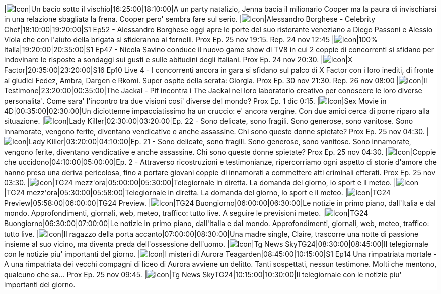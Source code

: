 |![Icon](https://guidatv.sky.it/uuid/086db21f-ad14-4e58-8b3c-ec2f3e948948/cover?md5ChecksumParam=36822a56f27e8cb4e34e60f460aecd40)|Un bacio sotto il vischio|16:25:00|18:10:00|A un party natalizio, Jenna bacia il milionario Cooper ma la paura di invischiarsi in una relazione sbagliata la frena. Cooper pero&#039; sembra fare sul serio.
|![Icon](https://guidatv.sky.it/uuid/3a2c1bef-2f28-4430-a2f8-222c30636932/cover?md5ChecksumParam=d0cb4776b440f2d11426d2bc10451813)|Alessandro Borghese - Celebrity Chef|18:10:00|19:20:00|S1 Ep52 - Alessandro Borghese oggi apre le porte del suo ristorante veneziano a Diego Passoni e Alessio Viola che con l&#039;aiuto della brigata si sfideranno ai fornelli. Prox Ep. 25 nov 19:15. Rep. 24 nov 12:45
|![Icon](https://guidatv.sky.it/uuid/5496d848-8294-41db-ac1a-e1810f711c7b/cover?md5ChecksumParam=78d3bfccd13b4438261d54e5558ab949)|100% Italia|19:20:00|20:35:00|S1 Ep47 - Nicola Savino conduce il nuovo game show di TV8 in cui 2 coppie di concorrenti si sfidano per indovinare le risposte a sondaggi sui gusti e sulle abitudini degli italiani. Prox Ep. 24 nov 20:30.
|![Icon](https://guidatv.sky.it/uuid/34de771d-1d0e-4430-bd93-d23289f4eb0b/cover?md5ChecksumParam=72b60566227b37cbfc6573109fd68220)|X Factor|20:35:00|23:20:00|S16 Ep10 Live 4 - I concorrenti ancora in gara si sfidano sul palco di X Factor con i loro inediti, di fronte ai giudici Fedez, Ambra, Dargen e Rkomi. Super ospite della serata: Giorgia. Prox Ep. 30 nov 21:30. Rep. 26 nov 08:00
|![Icon](https://guidatv.sky.it/uuid/cc301f12-50f5-4eec-9ed2-06515ebdb0b1/cover?md5ChecksumParam=f5ad67a3b01ff9f8ba9d0230c6bb0cbc)|Il Testimone|23:20:00|00:35:00|The Jackal - Pif incontra i The Jackal nel loro laboratorio creativo per conoscere le loro diverse personalita&#039;. Come sara&#039; l&#039;incontro tra due visioni cosi&#039; diverse del mondo? Prox Ep. 1 dic 0:15.
|![Icon](https://guidatv.sky.it/uuid/3069c13e-b1a2-4844-b1db-424d80482e86/cover?md5ChecksumParam=ffb526ebcfda69c3e500fe12b85cd255)|Sex Movie in 4D|00:35:00|02:30:00|Un diciottenne impacciatissimo ha un cruccio: e&#039; ancora vergine. Con due amici cerca di porre riparo alla situazione.
|![Icon](https://guidatv.sky.it/uuid/0bc3ff05-d0c0-4fe3-a934-ebfb1b4b207a/cover?md5ChecksumParam=888b3d43e6c17229870d30d3251bdcc8)|Lady Killer|02:30:00|03:20:00|Ep. 22 - Sono delicate, sono fragili. Sono generose, sono vanitose. Sono innamorate, vengono ferite, diventano vendicative e anche assassine. Chi sono queste donne spietate? Prox Ep. 25 nov 04:30.
|![Icon](https://guidatv.sky.it/uuid/0f23a222-304d-4e00-b8a7-4f01e6ee9642/cover?md5ChecksumParam=888b3d43e6c17229870d30d3251bdcc8)|Lady Killer|03:20:00|04:10:00|Ep. 21 - Sono delicate, sono fragili. Sono generose, sono vanitose. Sono innamorate, vengono ferite, diventano vendicative e anche assassine. Chi sono queste donne spietate? Prox Ep. 25 nov 04:30.
|![Icon](https://guidatv.sky.it/uuid/03fae007-aacb-48b1-89a6-7c53a544566c/cover?md5ChecksumParam=83f360a4f1b624b91efc885371d170d5)|Coppie che uccidono|04:10:00|05:00:00|Ep. 2 - Attraverso ricostruzioni e testimonianze, ripercorriamo ogni aspetto di storie d&#039;amore che hanno preso una deriva pericolosa, fino a portare giovani coppie di innamorati a commettere atti criminali efferati. Prox Ep. 25 nov 03:30.
|![Icon](https://guidatv.sky.it/uuid/21da599d-73bb-459e-a4af-97ec2290ab0d/cover?md5ChecksumParam=656e826866e29e46ed4c98da56262573)|TG24 mezz&#039;ora|05:00:00|05:30:00|Telegiornale in diretta. La domanda del giorno, lo sport e il meteo.
|![Icon](https://guidatv.sky.it/uuid/21da599d-73bb-459e-a4af-97ec2290ab0d/cover?md5ChecksumParam=656e826866e29e46ed4c98da56262573)|TG24 mezz&#039;ora|05:30:00|05:58:00|Telegiornale in diretta. La domanda del giorno, lo sport e il meteo.
|![Icon](https://guidatv.sky.it/uuid/1435d750-95d0-4ad2-86df-5a12a9145183/cover?md5ChecksumParam=21a8edfb67447ee93eb98eda01191a10)|TG24 Preview|05:58:00|06:00:00|TG24 Preview.
|![Icon](https://guidatv.sky.it/uuid/9faed0fb-3233-4d57-9922-4d9ba43eaed4/cover?md5ChecksumParam=73028d84e44ca40dbdc5f4a87cd7992b)|TG24 Buongiorno|06:00:00|06:30:00|Le notizie in primo piano, dall&#039;Italia e dal mondo. Approfondimenti, giornali, web, meteo, traffico: tutto live. A seguire le previsioni meteo.
|![Icon](https://guidatv.sky.it/uuid/9faed0fb-3233-4d57-9922-4d9ba43eaed4/cover?md5ChecksumParam=73028d84e44ca40dbdc5f4a87cd7992b)|TG24 Buongiorno|06:30:00|07:00:00|Le notizie in primo piano, dall&#039;Italia e dal mondo. Approfondimenti, giornali, web, meteo, traffico: tutto live.
|![Icon](https://guidatv.sky.it/uuid/e2bc3861-3c61-4182-8f8e-8bad2a055d25/cover?md5ChecksumParam=b1a2512435ddc65c8f6fd45b439b0fd4)|Il ragazzo della porta accanto|07:00:00|08:30:00|Una madre single, Claire, trascorre una notte di passione insieme al suo vicino, ma diventa preda dell&#039;ossessione dell&#039;uomo.
|![Icon](https://guidatv.sky.it/uuid/ed268d65-0636-4a0f-bf0a-c4e892e15446/cover?md5ChecksumParam=e2e5bfb21c7497776aba0c6e73ad6834)|Tg News SkyTG24|08:30:00|08:45:00|Il telegiornale con le notizie piu&#039; importanti del giorno.
|![Icon](https://guidatv.sky.it/uuid/674b7b8e-c837-418b-a9a9-b10d5d07ecfc/cover?md5ChecksumParam=6cfab8279eb6987944f19c937b356088)|I misteri di Aurora Teagarden|08:45:00|10:15:00|S1 Ep14 Una rimpatriata mortale - A una rimpatriata dei vecchi compagni di liceo di Aurora avviene un delitto. Tanti sospettati, nessun testimone. Molti che mentono, qualcuno che sa... Prox Ep. 25 nov 09:45.
|![Icon](https://guidatv.sky.it/uuid/ed268d65-0636-4a0f-bf0a-c4e892e15446/cover?md5ChecksumParam=e2e5bfb21c7497776aba0c6e73ad6834)|Tg News SkyTG24|10:15:00|10:30:00|Il telegiornale con le notizie piu&#039; importanti del giorno.